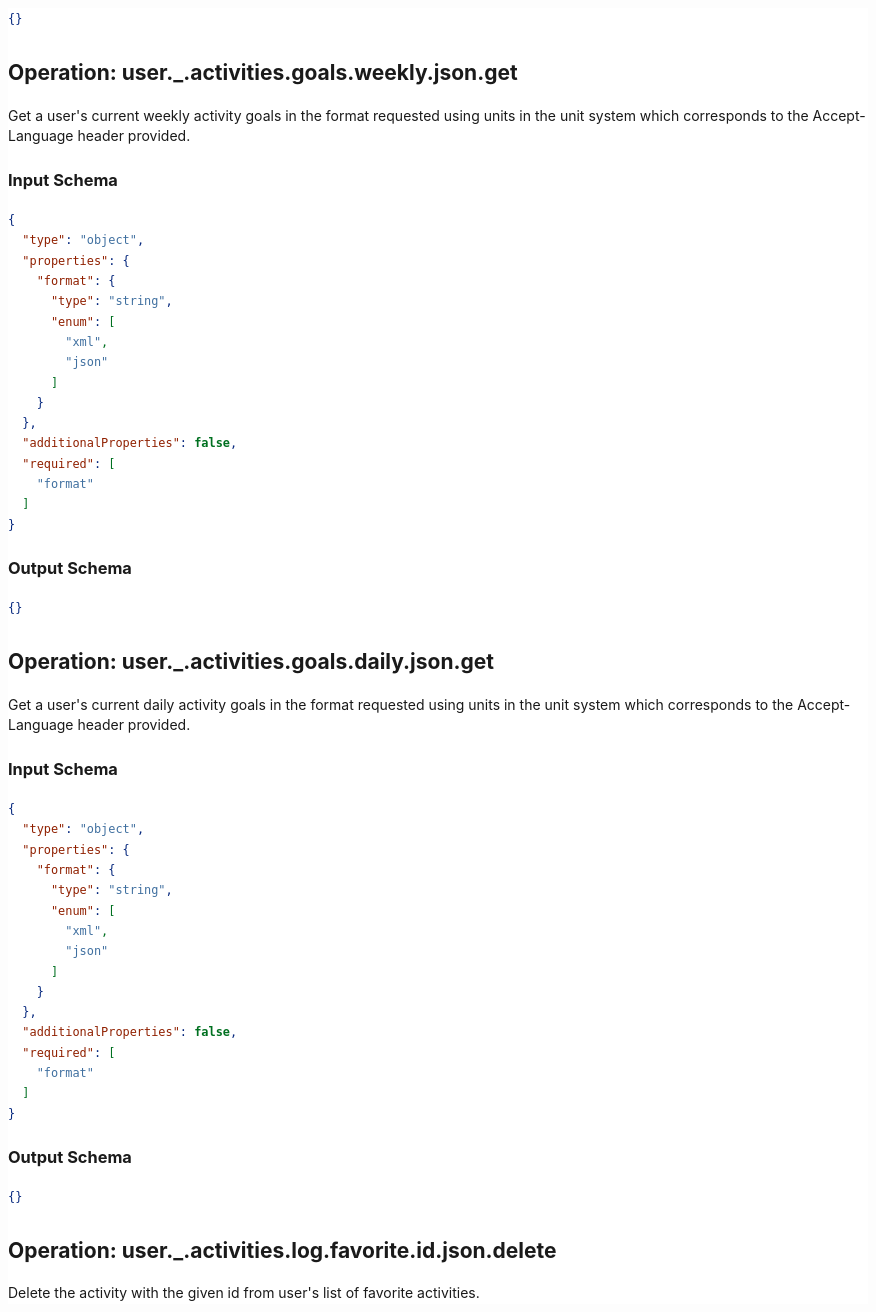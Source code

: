 ```json
{}
```
## Operation: user._.activities.goals.weekly.json.get
Get a user's current weekly activity goals in the format requested using units in the unit system which corresponds to the Accept-Language header provided.

### Input Schema
```json
{
  "type": "object",
  "properties": {
    "format": {
      "type": "string",
      "enum": [
        "xml",
        "json"
      ]
    }
  },
  "additionalProperties": false,
  "required": [
    "format"
  ]
}
```
### Output Schema
```json
{}
```
## Operation: user._.activities.goals.daily.json.get
Get a user's current daily activity goals in the format requested using units in the unit system which corresponds to the Accept-Language header provided.

### Input Schema
```json
{
  "type": "object",
  "properties": {
    "format": {
      "type": "string",
      "enum": [
        "xml",
        "json"
      ]
    }
  },
  "additionalProperties": false,
  "required": [
    "format"
  ]
}
```
### Output Schema
```json
{}
```
## Operation: user._.activities.log.favorite.id.json.delete
Delete the activity with the given id from user's list of favorite activities.
